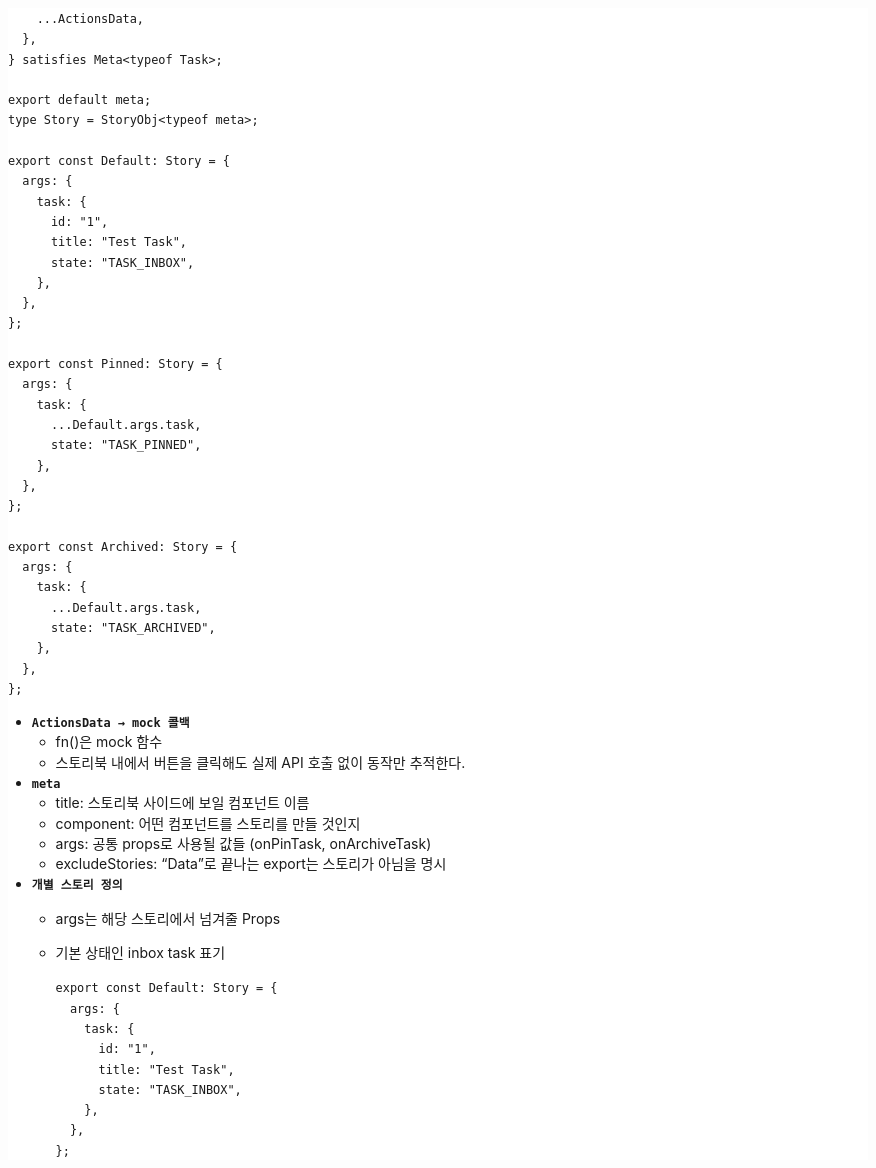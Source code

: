   ```tsx
      ...ActionsData,
    },
  } satisfies Meta<typeof Task>;

  export default meta;
  type Story = StoryObj<typeof meta>;

  export const Default: Story = {
    args: {
      task: {
        id: "1",
        title: "Test Task",
        state: "TASK_INBOX",
      },
    },
  };

  export const Pinned: Story = {
    args: {
      task: {
        ...Default.args.task,
        state: "TASK_PINNED",
      },
    },
  };

  export const Archived: Story = {
    args: {
      task: {
        ...Default.args.task,
        state: "TASK_ARCHIVED",
      },
    },
  };
  ```
  - **`ActionsData → mock 콜백`**
    - fn()은 mock 함수
    - 스토리북 내에서 버튼을 클릭해도 실제 API 호출 없이 동작만 추적한다.
  - **`meta`**
    - title: 스토리북 사이드에 보일 컴포넌트 이름
    - component: 어떤 컴포넌트를 스토리를 만들 것인지
    - args: 공통 props로 사용될 값들 (onPinTask, onArchiveTask)
    - excludeStories: “Data”로 끝나는 export는 스토리가 아님을 명시
  - **`개별 스토리 정의`**
    - args는 해당 스토리에서 넘겨줄 Props
    - 기본 상태인 inbox task 표기

      ```tsx
      export const Default: Story = {
        args: {
          task: {
            id: "1",
            title: "Test Task",
            state: "TASK_INBOX",
          },
        },
      };
      ```
